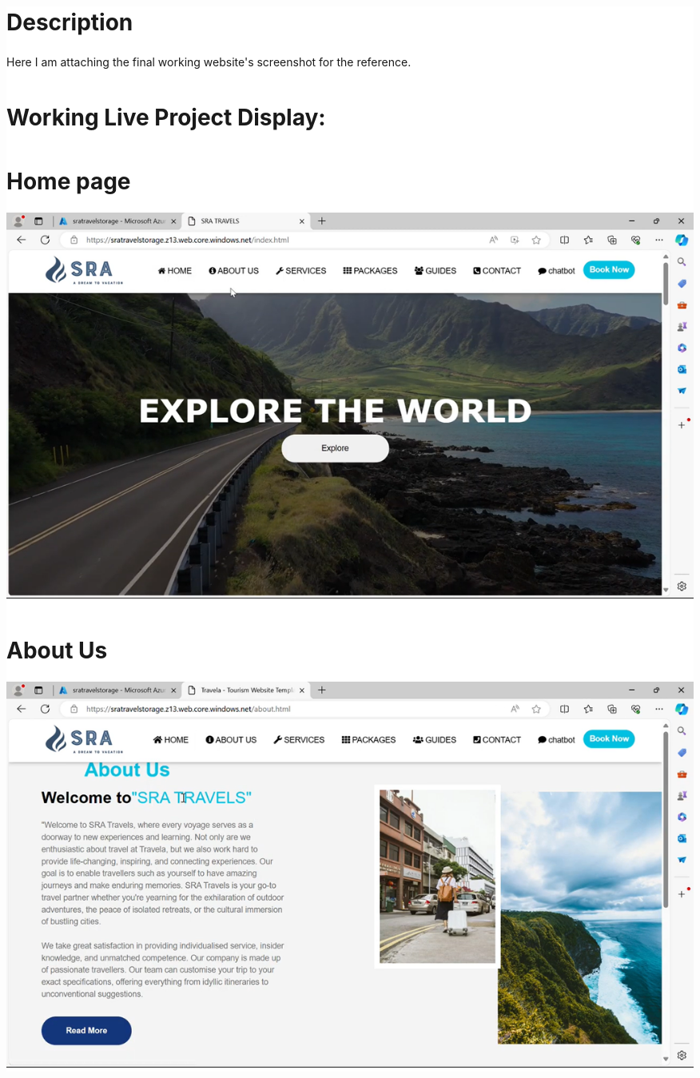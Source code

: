 # Description
Here I am attaching the final working website's screenshot for the reference.

# Working Live Project Display:
# Home page
![home](https://github.com/samithayaram/SRA-Travels/blob/b51aa48127f1c765d3a2b3f8fb055a9a949d3aa5/Home.png)

# About Us
![About Us](https://github.com/samithayaram/SRA-Travels/blob/b1ba9ca225526b292f207e568ba8478207031e8e/About%20us.png)